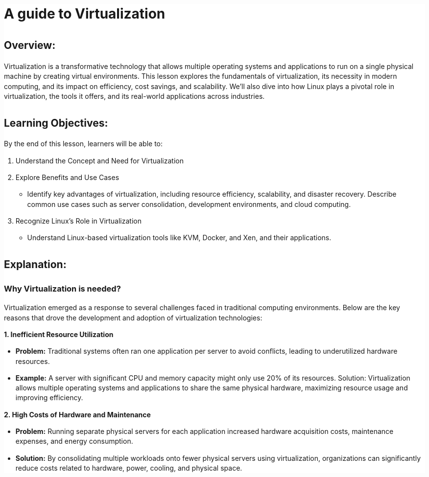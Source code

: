 # A guide to Virtualization 

## Overview:

Virtualization is a transformative technology that allows multiple operating systems and applications to run on a single physical machine by creating virtual environments. This lesson explores the fundamentals of virtualization, its necessity in modern computing, and its impact on efficiency, cost savings, and scalability. We’ll also dive into how Linux plays a pivotal role in virtualization, the tools it offers, and its real-world applications across industries.

## Learning Objectives:

By the end of this lesson, learners will be able to:

1. Understand the Concept and Need for Virtualization

2. Explore Benefits and Use Cases 

    - Identify key advantages of virtualization, including resource efficiency, scalability, and disaster recovery.
Describe common use cases such as server consolidation, development environments, and cloud computing.

3. Recognize Linux’s Role in Virtualization

    - Understand Linux-based virtualization tools like KVM, Docker, and Xen, and their applications.

## Explanation:

### Why Virtualization is needed?

Virtualization emerged as a response to several challenges faced in traditional computing environments. Below are the key reasons that drove the development and adoption of virtualization technologies:

**1. Inefficient Resource Utilization**

- **Problem:** Traditional systems often ran one application per server to avoid conflicts, leading to underutilized hardware resources.

- **Example:** A server with significant CPU and memory capacity might only use 20% of its resources.
Solution: Virtualization allows multiple operating systems and applications to share the same physical hardware, maximizing resource usage and improving efficiency.

**2. High Costs of Hardware and Maintenance**

- **Problem:** Running separate physical servers for each application increased hardware acquisition costs, maintenance expenses, and energy consumption.

- **Solution:** By consolidating multiple workloads onto fewer physical servers using virtualization, organizations can significantly reduce costs related to hardware, power, cooling, and physical space.

